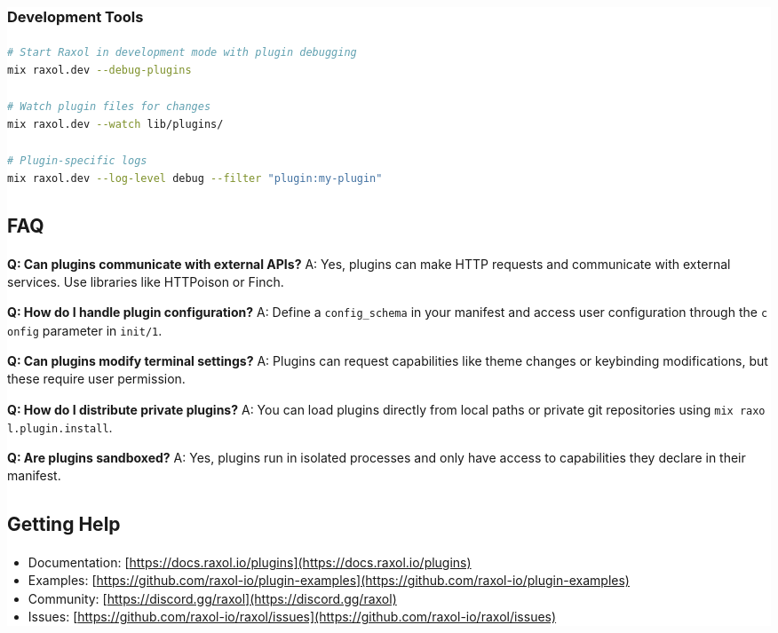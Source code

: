 ### Development Tools

```bash
# Start Raxol in development mode with plugin debugging
mix raxol.dev --debug-plugins

# Watch plugin files for changes
mix raxol.dev --watch lib/plugins/

# Plugin-specific logs
mix raxol.dev --log-level debug --filter "plugin:my-plugin"
```

## FAQ

**Q: Can plugins communicate with external APIs?**
A: Yes, plugins can make HTTP requests and communicate with external services. Use libraries like HTTPoison or Finch.

**Q: How do I handle plugin configuration?**
A: Define a `config_schema` in your manifest and access user configuration through the `config` parameter in `init/1`.

**Q: Can plugins modify terminal settings?**
A: Plugins can request capabilities like theme changes or keybinding modifications, but these require user permission.

**Q: How do I distribute private plugins?**
A: You can load plugins directly from local paths or private git repositories using `mix raxol.plugin.install`.

**Q: Are plugins sandboxed?**
A: Yes, plugins run in isolated processes and only have access to capabilities they declare in their manifest.

## Getting Help

- Documentation: [https://docs.raxol.io/plugins](https://docs.raxol.io/plugins)
- Examples: [https://github.com/raxol-io/plugin-examples](https://github.com/raxol-io/plugin-examples)
- Community: [https://discord.gg/raxol](https://discord.gg/raxol)
- Issues: [https://github.com/raxol-io/raxol/issues](https://github.com/raxol-io/raxol/issues)